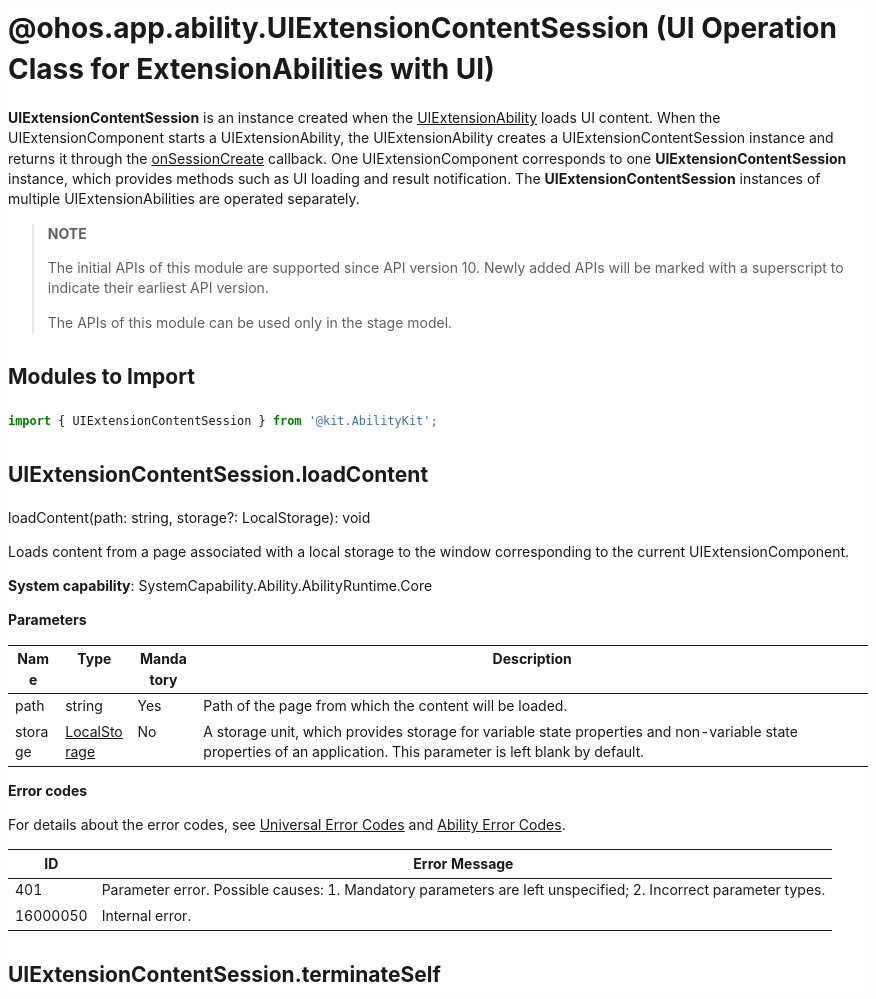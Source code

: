 # @ohos.app.ability.UIExtensionContentSession (UI Operation Class for ExtensionAbilities with UI)

**UIExtensionContentSession** is an instance created when the [UIExtensionAbility](js-apis-app-ability-uiExtensionAbility.md) loads UI content. When the UIExtensionComponent starts a UIExtensionAbility, the UIExtensionAbility creates a UIExtensionContentSession instance and returns it through the [onSessionCreate](js-apis-app-ability-uiExtensionAbility.md#uiextensionabilityonsessioncreate) callback. One UIExtensionComponent corresponds to one **UIExtensionContentSession** instance, which provides methods such as UI loading and result notification. The **UIExtensionContentSession** instances of multiple UIExtensionAbilities are operated separately.

> **NOTE**
>
> The initial APIs of this module are supported since API version 10. Newly added APIs will be marked with a superscript to indicate their earliest API version.
> 
> The APIs of this module can be used only in the stage model.

## Modules to Import

```ts
import { UIExtensionContentSession } from '@kit.AbilityKit';
```

## UIExtensionContentSession.loadContent

loadContent(path: string, storage?: LocalStorage): void

Loads content from a page associated with a local storage to the window corresponding to the current UIExtensionComponent.

**System capability**: SystemCapability.Ability.AbilityRuntime.Core

**Parameters**

| Name | Type                                           | Mandatory | Description                                                        |
| ------- | ----------------------------------------------- | ---- | ------------------------------------------------------------ |
| path    | string                                          | Yes  | Path of the page from which the content will be loaded.                                        |
| storage | [LocalStorage](../../quick-start/arkts-localstorage.md) | No  | A storage unit, which provides storage for variable state properties and non-variable state properties of an application. This parameter is left blank by default. |

**Error codes**

For details about the error codes, see [Universal Error Codes](../errorcode-universal.md) and [Ability Error Codes](errorcode-ability.md).

| ID | Error Message |
| ------- | -------------------------------- |
| 401      | Parameter error. Possible causes: 1. Mandatory parameters are left unspecified; 2. Incorrect parameter types. |
| 16000050 | Internal error. |

## UIExtensionContentSession.terminateSelf
